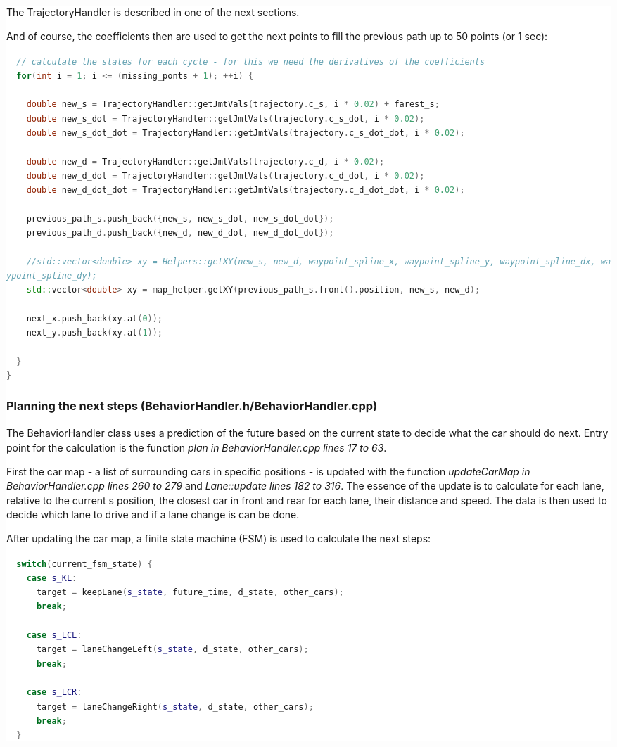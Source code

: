 The TrajectoryHandler is described in one of the next sections.

And of course, the coefficients then are used to get the next points to fill the previous path up to 50 points (or 1 sec):

```C++
  // calculate the states for each cycle - for this we need the derivatives of the coefficients
  for(int i = 1; i <= (missing_ponts + 1); ++i) {

    double new_s = TrajectoryHandler::getJmtVals(trajectory.c_s, i * 0.02) + farest_s;
    double new_s_dot = TrajectoryHandler::getJmtVals(trajectory.c_s_dot, i * 0.02);
    double new_s_dot_dot = TrajectoryHandler::getJmtVals(trajectory.c_s_dot_dot, i * 0.02);

    double new_d = TrajectoryHandler::getJmtVals(trajectory.c_d, i * 0.02);
    double new_d_dot = TrajectoryHandler::getJmtVals(trajectory.c_d_dot, i * 0.02);
    double new_d_dot_dot = TrajectoryHandler::getJmtVals(trajectory.c_d_dot_dot, i * 0.02);

    previous_path_s.push_back({new_s, new_s_dot, new_s_dot_dot});
    previous_path_d.push_back({new_d, new_d_dot, new_d_dot_dot});

    //std::vector<double> xy = Helpers::getXY(new_s, new_d, waypoint_spline_x, waypoint_spline_y, waypoint_spline_dx, waypoint_spline_dy);
    std::vector<double> xy = map_helper.getXY(previous_path_s.front().position, new_s, new_d);

    next_x.push_back(xy.at(0));
    next_y.push_back(xy.at(1));

  }
}
```

### Planning the next steps (BehaviorHandler.h/BehaviorHandler.cpp)

The BehaviorHandler class uses a prediction of the future based on the current state to decide what the car should do next. Entry point for the calculation is the function *plan in BehaviorHandler.cpp lines 17 to 63*.

First the car map - a list of surrounding cars in specific positions - is updated with the function *updateCarMap in BehaviorHandler.cpp lines 260 to 279* and *Lane::update lines 182 to 316*. The essence of the update is to calculate for each lane, relative to the current s position, the closest car in front and rear for each lane, their distance and speed. The data is then used to decide which lane to drive and if a lane change is can be done.

After updating the car map, a finite state machine (FSM) is used to calculate the next steps:

```C++
  switch(current_fsm_state) {
    case s_KL:
      target = keepLane(s_state, future_time, d_state, other_cars);
      break;

    case s_LCL:
      target = laneChangeLeft(s_state, d_state, other_cars);
      break;

    case s_LCR:
      target = laneChangeRight(s_state, d_state, other_cars);
      break;
  }
```
